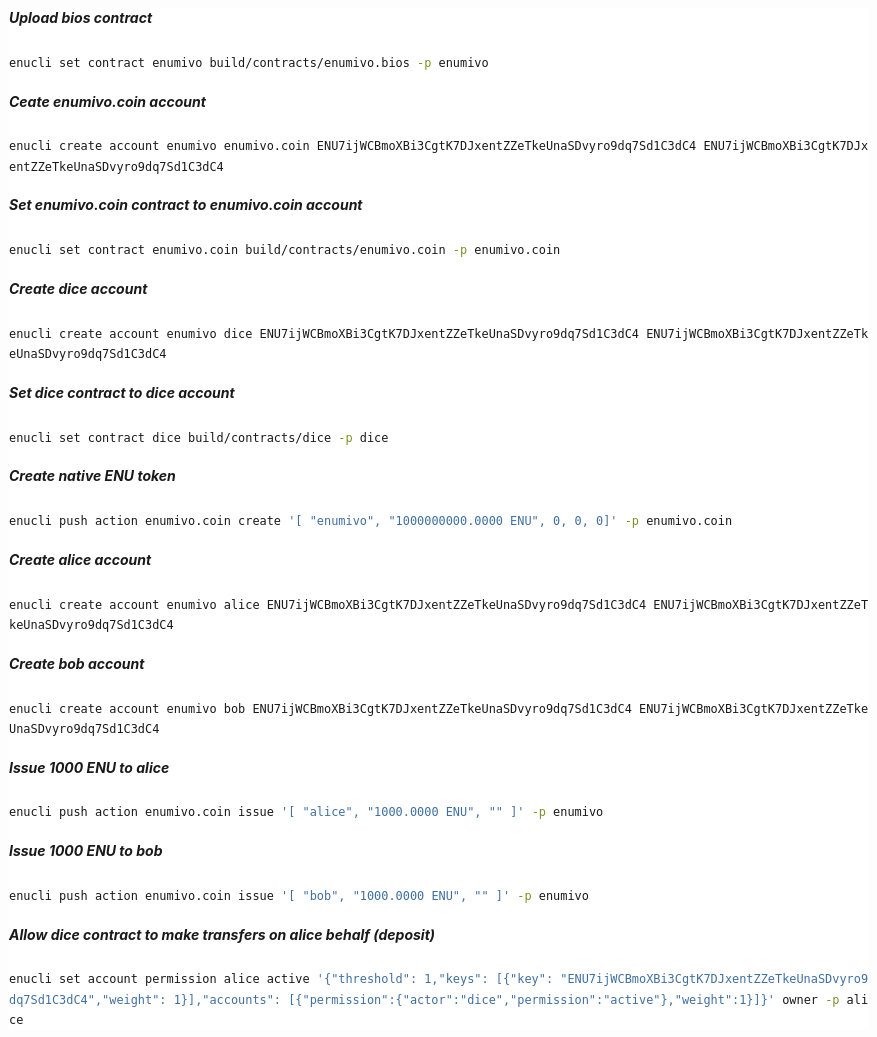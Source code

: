 ##### Upload bios contract
````bash
enucli set contract enumivo build/contracts/enumivo.bios -p enumivo
````

##### Ceate enumivo.coin account
````bash
enucli create account enumivo enumivo.coin ENU7ijWCBmoXBi3CgtK7DJxentZZeTkeUnaSDvyro9dq7Sd1C3dC4 ENU7ijWCBmoXBi3CgtK7DJxentZZeTkeUnaSDvyro9dq7Sd1C3dC4
````

##### Set enumivo.coin contract to enumivo.coin account
````bash
enucli set contract enumivo.coin build/contracts/enumivo.coin -p enumivo.coin
````

##### Create dice account
````bash
enucli create account enumivo dice ENU7ijWCBmoXBi3CgtK7DJxentZZeTkeUnaSDvyro9dq7Sd1C3dC4 ENU7ijWCBmoXBi3CgtK7DJxentZZeTkeUnaSDvyro9dq7Sd1C3dC4
````

##### Set dice contract to dice account
````bash
enucli set contract dice build/contracts/dice -p dice
````

##### Create native ENU token
````bash
enucli push action enumivo.coin create '[ "enumivo", "1000000000.0000 ENU", 0, 0, 0]' -p enumivo.coin
````

##### Create alice account
````bash
enucli create account enumivo alice ENU7ijWCBmoXBi3CgtK7DJxentZZeTkeUnaSDvyro9dq7Sd1C3dC4 ENU7ijWCBmoXBi3CgtK7DJxentZZeTkeUnaSDvyro9dq7Sd1C3dC4
````

##### Create bob account
````bash
enucli create account enumivo bob ENU7ijWCBmoXBi3CgtK7DJxentZZeTkeUnaSDvyro9dq7Sd1C3dC4 ENU7ijWCBmoXBi3CgtK7DJxentZZeTkeUnaSDvyro9dq7Sd1C3dC4
````

##### Issue 1000 ENU to alice
````bash
enucli push action enumivo.coin issue '[ "alice", "1000.0000 ENU", "" ]' -p enumivo
````

##### Issue 1000 ENU to bob
````bash
enucli push action enumivo.coin issue '[ "bob", "1000.0000 ENU", "" ]' -p enumivo
````

##### Allow dice contract to make transfers on alice behalf (deposit)
````bash
enucli set account permission alice active '{"threshold": 1,"keys": [{"key": "ENU7ijWCBmoXBi3CgtK7DJxentZZeTkeUnaSDvyro9dq7Sd1C3dC4","weight": 1}],"accounts": [{"permission":{"actor":"dice","permission":"active"},"weight":1}]}' owner -p alice
````
